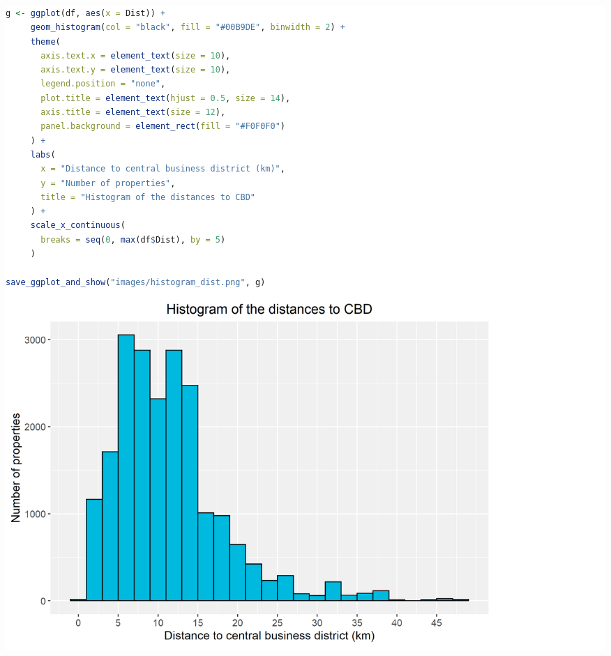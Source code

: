 ``` r
g <- ggplot(df, aes(x = Dist)) +
     geom_histogram(col = "black", fill = "#00B9DE", binwidth = 2) +
     theme(
       axis.text.x = element_text(size = 10),
       axis.text.y = element_text(size = 10),
       legend.position = "none",
       plot.title = element_text(hjust = 0.5, size = 14),
       axis.title = element_text(size = 12),
       panel.background = element_rect(fill = "#F0F0F0")
     ) +
     labs(
       x = "Distance to central business district (km)",
       y = "Number of properties",
       title = "Histogram of the distances to CBD"
     ) +
     scale_x_continuous(
       breaks = seq(0, max(df$Dist), by = 5)
     )

save_ggplot_and_show("images/histogram_dist.png", g)
```

<img src="mca_files/figure-gfm/unnamed-chunk-23-1.png" width="700px" />
